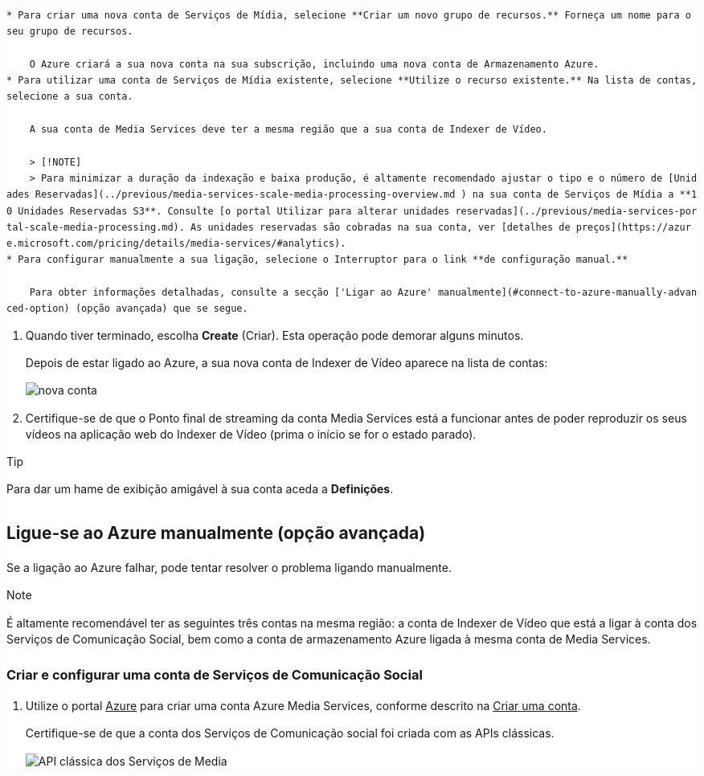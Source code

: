     * Para criar uma nova conta de Serviços de Mídia, selecione **Criar um novo grupo de recursos.** Forneça um nome para o seu grupo de recursos.

        O Azure criará a sua nova conta na sua subscrição, incluindo uma nova conta de Armazenamento Azure.  
    * Para utilizar uma conta de Serviços de Mídia existente, selecione **Utilize o recurso existente.** Na lista de contas, selecione a sua conta.

        A sua conta de Media Services deve ter a mesma região que a sua conta de Indexer de Vídeo.

        > [!NOTE]
        > Para minimizar a duração da indexação e baixa produção, é altamente recomendado ajustar o tipo e o número de [Unidades Reservadas](../previous/media-services-scale-media-processing-overview.md ) na sua conta de Serviços de Mídia a **10 Unidades Reservadas S3**. Consulte [o portal Utilizar para alterar unidades reservadas](../previous/media-services-portal-scale-media-processing.md). As unidades reservadas são cobradas na sua conta, ver [detalhes de preços](https://azure.microsoft.com/pricing/details/media-services/#analytics).
    * Para configurar manualmente a sua ligação, selecione o Interruptor para o link **de configuração manual.**

        Para obter informações detalhadas, consulte a secção ['Ligar ao Azure' manualmente](#connect-to-azure-manually-advanced-option) (opção avançada) que se segue.
1. Quando tiver terminado, escolha **Create** (Criar). Esta operação pode demorar alguns minutos.

    Depois de estar ligado ao Azure, a sua nova conta de Indexer de Vídeo aparece na lista de contas:

    ![nova conta](./media/create-account/new-account.png)
1. Certifique-se de que o Ponto final de streaming da conta Media Services está a funcionar antes de poder reproduzir os seus vídeos na aplicação web do Indexer de Vídeo (prima o início se for o estado parado).

> [!TIP]
> Para dar um hame de exibição amigável à sua conta aceda a **Definições**.

## <a name="connect-to-azure-manually-advanced-option"></a>Ligue-se ao Azure manualmente (opção avançada)

Se a ligação ao Azure falhar, pode tentar resolver o problema ligando manualmente.

> [!NOTE]
> É altamente recomendável ter as seguintes três contas na mesma região: a conta de Indexer de Vídeo que está a ligar à conta dos Serviços de Comunicação Social, bem como a conta de armazenamento Azure ligada à mesma conta de Media Services.

### <a name="create-and-configure-a-media-services-account"></a>Criar e configurar uma conta de Serviços de Comunicação Social

1. Utilize o portal [Azure](https://portal.azure.com/) para criar uma conta Azure Media Services, conforme descrito na [Criar uma conta](../previous/media-services-portal-create-account.md).

     Certifique-se de que a conta dos Serviços de Comunicação social foi criada com as APIs clássicas. 
 
    ![API clássica dos Serviços de Media](./media/create-account/enable-classic-api.png)


